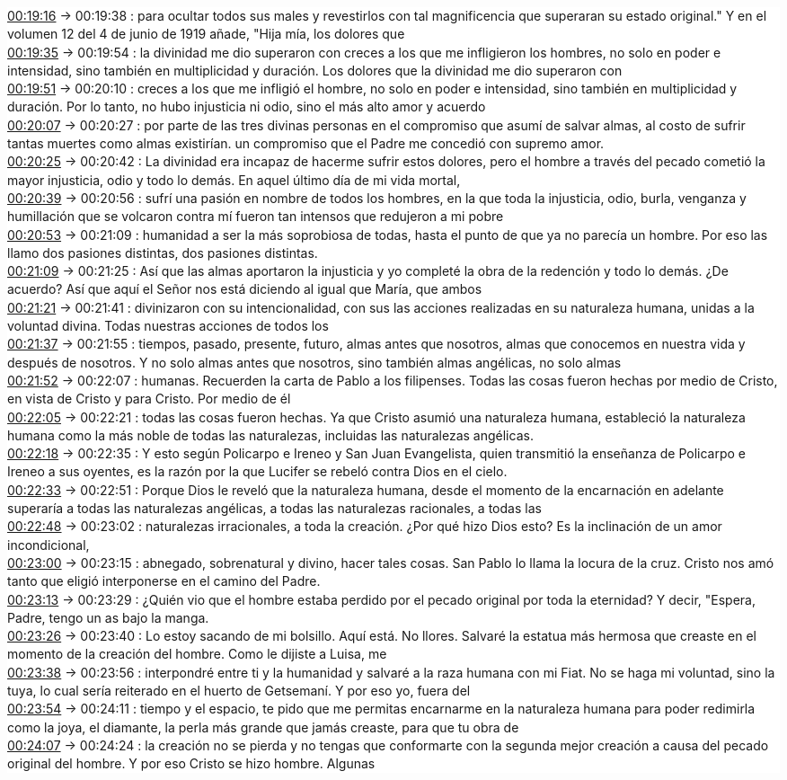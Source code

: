[00:19:16](https://www.youtube.com/watch?v=7wXNl1Ryxig&t=1155.88s&t=1156s) -> 00:19:38 : para ocultar todos sus males y revestirlos con tal magnificencia que superaran su estado original." Y en el volumen 12 del 4 de junio de 1919 añade, "Hija mía, los dolores que  
[00:19:35](https://www.youtube.com/watch?v=7wXNl1Ryxig&t=1175.159s&t=1175s) -> 00:19:54 : la divinidad me dio superaron con creces a los que me infligieron los hombres, no solo en poder e intensidad, sino también en multiplicidad y duración. Los dolores que la divinidad me dio superaron con  
[00:19:51](https://www.youtube.com/watch?v=7wXNl1Ryxig&t=1190.52s&t=1191s) -> 00:20:10 : creces a los que me infligió el hombre, no solo en poder e intensidad, sino también en multiplicidad y duración. Por lo tanto, no hubo injusticia ni odio, sino el más alto amor y acuerdo  
[00:20:07](https://www.youtube.com/watch?v=7wXNl1Ryxig&t=1207.32s&t=1207s) -> 00:20:27 : por parte de las tres divinas personas en el compromiso que asumí de salvar almas, al costo de sufrir tantas muertes como almas existirían. un compromiso que el Padre me concedió con supremo amor.  
[00:20:25](https://www.youtube.com/watch?v=7wXNl1Ryxig&t=1224.919s&t=1225s) -> 00:20:42 : La divinidad era incapaz de hacerme sufrir estos dolores, pero el hombre a través del pecado cometió la mayor injusticia, odio y todo lo demás. En aquel último día de mi vida mortal,  
[00:20:39](https://www.youtube.com/watch?v=7wXNl1Ryxig&t=1239.48s&t=1239s) -> 00:20:56 : sufrí una pasión en nombre de todos los hombres, en la que toda la injusticia, odio, burla, venganza y humillación que se volcaron contra mí fueron tan intensos que redujeron a mi pobre  
[00:20:53](https://www.youtube.com/watch?v=7wXNl1Ryxig&t=1253.28s&t=1253s) -> 00:21:09 : humanidad a ser la más soprobiosa de todas, hasta el punto de que ya no parecía un hombre. Por eso las llamo dos pasiones distintas, dos pasiones distintas.  
[00:21:09](https://www.youtube.com/watch?v=7wXNl1Ryxig&t=1269.08s&t=1269s) -> 00:21:25 : Así que las almas aportaron la injusticia y yo completé la obra de la redención y todo lo demás. ¿De acuerdo? Así que aquí el Señor nos está diciendo al igual que María, que ambos  
[00:21:21](https://www.youtube.com/watch?v=7wXNl1Ryxig&t=1281.4s&t=1281s) -> 00:21:41 : divinizaron con su intencionalidad, con sus las acciones realizadas en su naturaleza humana, unidas a la voluntad divina. Todas nuestras acciones de todos los  
[00:21:37](https://www.youtube.com/watch?v=7wXNl1Ryxig&t=1297.4s&t=1297s) -> 00:21:55 : tiempos, pasado, presente, futuro, almas antes que nosotros, almas que conocemos en nuestra vida y después de nosotros. Y no solo almas antes que nosotros, sino también almas angélicas, no solo almas  
[00:21:52](https://www.youtube.com/watch?v=7wXNl1Ryxig&t=1312.2s&t=1312s) -> 00:22:07 : humanas. Recuerden la carta de Pablo a los filipenses. Todas las cosas fueron hechas por medio de Cristo, en vista de Cristo y para Cristo. Por medio de él  
[00:22:05](https://www.youtube.com/watch?v=7wXNl1Ryxig&t=1324.799s&t=1325s) -> 00:22:21 : todas las cosas fueron hechas. Ya que Cristo asumió una naturaleza humana, estableció la naturaleza humana como la más noble de todas las naturalezas, incluidas las naturalezas angélicas.  
[00:22:18](https://www.youtube.com/watch?v=7wXNl1Ryxig&t=1337.6s&t=1338s) -> 00:22:35 : Y esto según Policarpo e Ireneo y San Juan Evangelista, quien transmitió la enseñanza de Policarpo e Ireneo a sus oyentes, es la razón por la que Lucifer se rebeló contra Dios en el cielo.  
[00:22:33](https://www.youtube.com/watch?v=7wXNl1Ryxig&t=1353.32s&t=1353s) -> 00:22:51 : Porque Dios le reveló que la naturaleza humana, desde el momento de la encarnación en adelante superaría a todas las naturalezas angélicas, a todas las naturalezas racionales, a todas las  
[00:22:48](https://www.youtube.com/watch?v=7wXNl1Ryxig&t=1367.76s&t=1368s) -> 00:23:02 : naturalezas irracionales, a toda la creación. ¿Por qué hizo Dios esto? Es la inclinación de un amor incondicional,  
[00:23:00](https://www.youtube.com/watch?v=7wXNl1Ryxig&t=1379.76s&t=1380s) -> 00:23:15 : abnegado, sobrenatural y divino, hacer tales cosas. San Pablo lo llama la locura de la cruz. Cristo nos amó tanto que eligió interponerse en el camino del Padre.  
[00:23:13](https://www.youtube.com/watch?v=7wXNl1Ryxig&t=1393.4s&t=1393s) -> 00:23:29 : ¿Quién vio que el hombre estaba perdido por el pecado original por toda la eternidad? Y decir, "Espera, Padre, tengo un as bajo la manga.  
[00:23:26](https://www.youtube.com/watch?v=7wXNl1Ryxig&t=1406.12s&t=1406s) -> 00:23:40 : Lo estoy sacando de mi bolsillo. Aquí está. No llores. Salvaré la estatua más hermosa que creaste en el momento de la creación del hombre. Como le dijiste a Luisa, me  
[00:23:38](https://www.youtube.com/watch?v=7wXNl1Ryxig&t=1417.52s&t=1418s) -> 00:23:56 : interpondré entre ti y la humanidad y salvaré a la raza humana con mi Fiat. No se haga mi voluntad, sino la tuya, lo cual sería reiterado en el huerto de Getsemaní. Y por eso yo, fuera del  
[00:23:54](https://www.youtube.com/watch?v=7wXNl1Ryxig&t=1433.559s&t=1434s) -> 00:24:11 : tiempo y el espacio, te pido que me permitas encarnarme en la naturaleza humana para poder redimirla como la joya, el diamante, la perla más grande que jamás creaste, para que tu obra de  
[00:24:07](https://www.youtube.com/watch?v=7wXNl1Ryxig&t=1447.159s&t=1447s) -> 00:24:24 : la creación no se pierda y no tengas que conformarte con la segunda mejor creación a causa del pecado original del hombre. Y por eso Cristo se hizo hombre. Algunas  